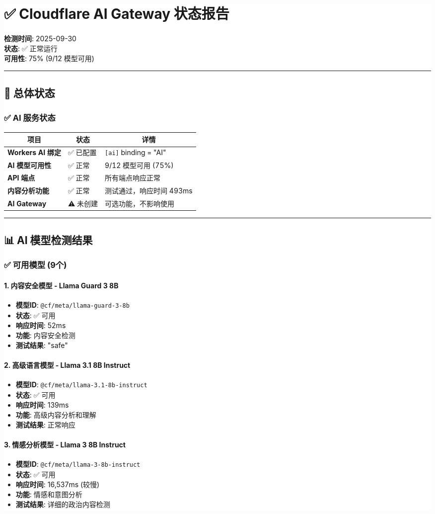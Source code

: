 # ✅ Cloudflare AI Gateway 状态报告

**检测时间**: 2025-09-30  
**状态**: ✅ 正常运行  
**可用性**: 75% (9/12 模型可用)

---

## 🎯 总体状态

### ✅ AI 服务状态

| 项目 | 状态 | 详情 |
|------|------|------|
| **Workers AI 绑定** | ✅ 已配置 | `[ai]` binding = "AI" |
| **AI 模型可用性** | ✅ 正常 | 9/12 模型可用 (75%) |
| **API 端点** | ✅ 正常 | 所有端点响应正常 |
| **内容分析功能** | ✅ 正常 | 测试通过，响应时间 493ms |
| **AI Gateway** | ⚠️ 未创建 | 可选功能，不影响使用 |

---

## 📊 AI 模型检测结果

### ✅ 可用模型 (9个)

#### 1. **内容安全模型** - Llama Guard 3 8B
- **模型ID**: `@cf/meta/llama-guard-3-8b`
- **状态**: ✅ 可用
- **响应时间**: 52ms
- **功能**: 内容安全检测
- **测试结果**: "safe"

#### 2. **高级语言模型** - Llama 3.1 8B Instruct
- **模型ID**: `@cf/meta/llama-3.1-8b-instruct`
- **状态**: ✅ 可用
- **响应时间**: 139ms
- **功能**: 高级内容分析和理解
- **测试结果**: 正常响应

#### 3. **情感分析模型** - Llama 3 8B Instruct
- **模型ID**: `@cf/meta/llama-3-8b-instruct`
- **状态**: ✅ 可用
- **响应时间**: 16,537ms (较慢)
- **功能**: 情感和意图分析
- **测试结果**: 详细的政治内容检测
